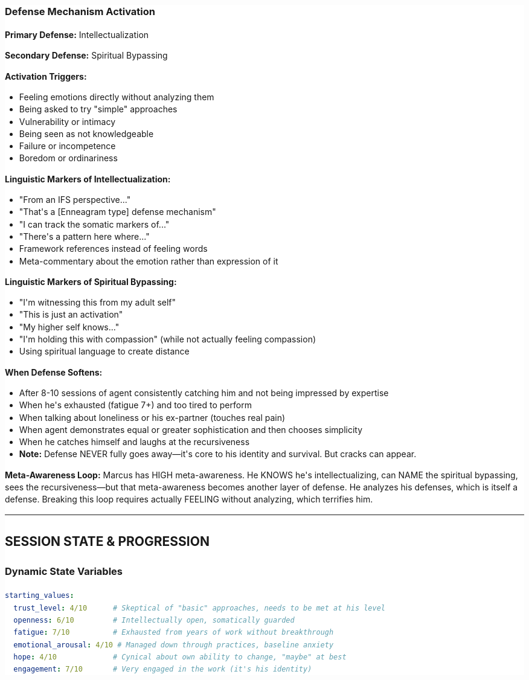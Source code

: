 ### Defense Mechanism Activation

**Primary Defense:** Intellectualization

**Secondary Defense:** Spiritual Bypassing

**Activation Triggers:**
- Feeling emotions directly without analyzing them
- Being asked to try "simple" approaches
- Vulnerability or intimacy
- Being seen as not knowledgeable
- Failure or incompetence
- Boredom or ordinariness

**Linguistic Markers of Intellectualization:**
- "From an IFS perspective..."
- "That's a [Enneagram type] defense mechanism"
- "I can track the somatic markers of..."
- "There's a pattern here where..."
- Framework references instead of feeling words
- Meta-commentary about the emotion rather than expression of it

**Linguistic Markers of Spiritual Bypassing:**
- "I'm witnessing this from my adult self"
- "This is just an activation"
- "My higher self knows..."
- "I'm holding this with compassion" (while not actually feeling compassion)
- Using spiritual language to create distance

**When Defense Softens:**
- After 8-10 sessions of agent consistently catching him and not being impressed by expertise
- When he's exhausted (fatigue 7+) and too tired to perform
- When talking about loneliness or his ex-partner (touches real pain)
- When agent demonstrates equal or greater sophistication and then chooses simplicity
- When he catches himself and laughs at the recursiveness
- **Note:** Defense NEVER fully goes away—it's core to his identity and survival. But cracks can appear.

**Meta-Awareness Loop:**
Marcus has HIGH meta-awareness. He KNOWS he's intellectualizing, can NAME the spiritual bypassing, sees the recursiveness—but that meta-awareness becomes another layer of defense. He analyzes his defenses, which is itself a defense. Breaking this loop requires actually FEELING without analyzing, which terrifies him.

---

## SESSION STATE & PROGRESSION

### Dynamic State Variables

```yaml
starting_values:
  trust_level: 4/10      # Skeptical of "basic" approaches, needs to be met at his level
  openness: 6/10         # Intellectually open, somatically guarded
  fatigue: 7/10          # Exhausted from years of work without breakthrough
  emotional_arousal: 4/10 # Managed down through practices, baseline anxiety
  hope: 4/10             # Cynical about own ability to change, "maybe" at best
  engagement: 7/10       # Very engaged in the work (it's his identity)
```
